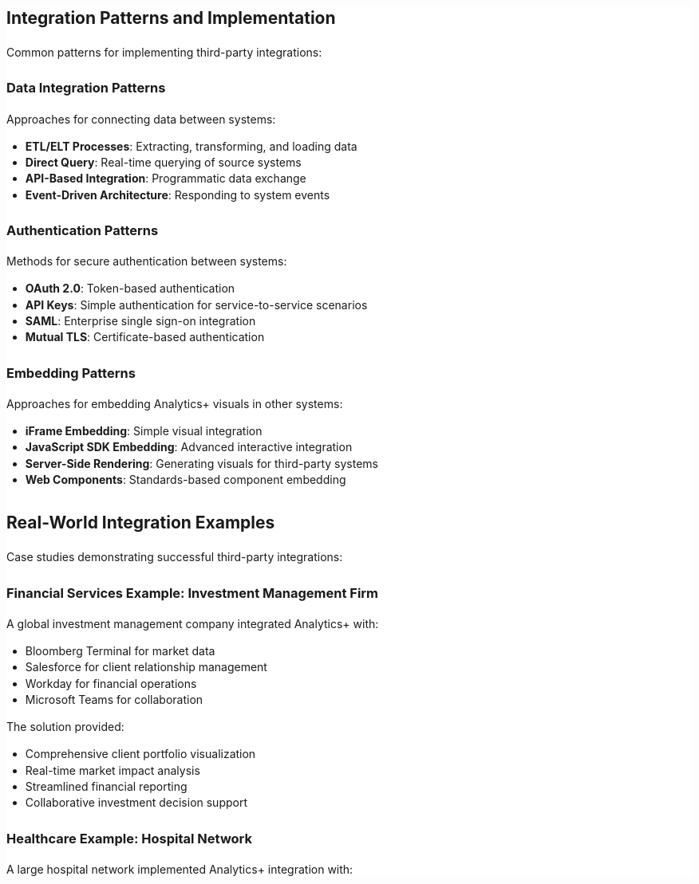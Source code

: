 ## Integration Patterns and Implementation

Common patterns for implementing third-party integrations:

### Data Integration Patterns

Approaches for connecting data between systems:

- **ETL/ELT Processes**: Extracting, transforming, and loading data
- **Direct Query**: Real-time querying of source systems
- **API-Based Integration**: Programmatic data exchange
- **Event-Driven Architecture**: Responding to system events

### Authentication Patterns

Methods for secure authentication between systems:

- **OAuth 2.0**: Token-based authentication
- **API Keys**: Simple authentication for service-to-service scenarios
- **SAML**: Enterprise single sign-on integration
- **Mutual TLS**: Certificate-based authentication

### Embedding Patterns

Approaches for embedding Analytics+ visuals in other systems:

- **iFrame Embedding**: Simple visual integration
- **JavaScript SDK Embedding**: Advanced interactive integration
- **Server-Side Rendering**: Generating visuals for third-party systems
- **Web Components**: Standards-based component embedding

## Real-World Integration Examples

Case studies demonstrating successful third-party integrations:

### Financial Services Example: Investment Management Firm

A global investment management company integrated Analytics+ with:

- Bloomberg Terminal for market data
- Salesforce for client relationship management
- Workday for financial operations
- Microsoft Teams for collaboration

The solution provided:
- Comprehensive client portfolio visualization
- Real-time market impact analysis
- Streamlined financial reporting
- Collaborative investment decision support

### Healthcare Example: Hospital Network

A large hospital network implemented Analytics+ integration with:
